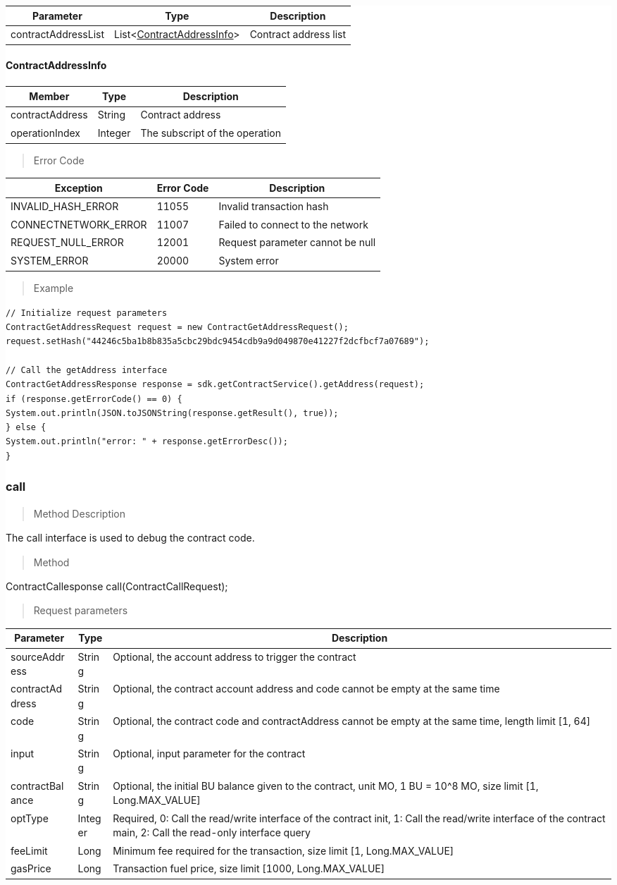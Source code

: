 Parameter      |     Type     |        Description      |
----------- | ------------ | ---------------- |
contractAddressList|List<[ContractAddressInfo](#contractaddressinfo)>|Contract address list

#### ContractAddressInfo

Member      |     Type     |        Description      |
----------- | ------------ | ---------------- |
contractAddress|String|Contract address
operationIndex|Integer|The subscript of the operation

> Error Code

Exception       |     Error Code   |   Description  |
-----------  | ----------- | -------- |
INVALID_HASH_ERROR|11055|Invalid transaction hash
CONNECTNETWORK_ERROR|11007|Failed to connect to the network
REQUEST_NULL_ERROR|12001|Request parameter cannot be null
SYSTEM_ERROR|20000|System error

> Example

```
// Initialize request parameters
ContractGetAddressRequest request = new ContractGetAddressRequest();
request.setHash("44246c5ba1b8b835a5cbc29bdc9454cdb9a9d049870e41227f2dcfbcf7a07689");

// Call the getAddress interface
ContractGetAddressResponse response = sdk.getContractService().getAddress(request);
if (response.getErrorCode() == 0) {
System.out.println(JSON.toJSONString(response.getResult(), true));
} else {
System.out.println("error: " + response.getErrorDesc());
}
```

### call 

> Method Description

   The call interface is used to debug the contract code.

> Method

ContractCallesponse call(ContractCallRequest);

> Request parameters

   Parameter      |     Type     |        Description      |
----------- | ------------ | ---------------- |
sourceAddress|String|Optional, the account address to trigger the contract
contractAddress|String|	Optional, the contract account address and code cannot be empty at the same time
code|String|Optional, the contract code and contractAddress cannot be empty at the same time, length limit [1, 64]
input|String|Optional, input parameter for the contract
contractBalance|String|Optional, the initial BU balance given to the contract, unit MO, 1 BU = 10^8 MO, size limit [1, Long.MAX_VALUE]
optType|Integer|Required, 0: Call the read/write interface of the contract init, 1: Call the read/write interface of the contract main, 2: Call the read-only interface query
feeLimit|Long|Minimum fee required for the transaction, size limit [1, Long.MAX_VALUE]
gasPrice|Long|Transaction fuel price, size limit [1000, Long.MAX_VALUE]

